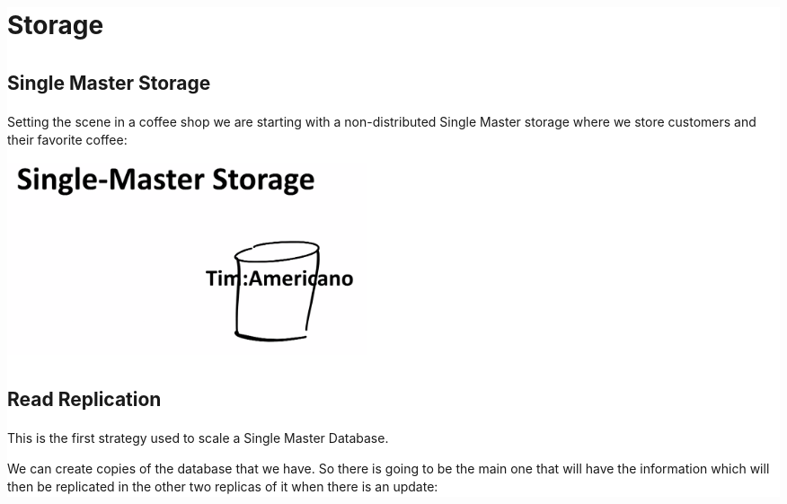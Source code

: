 # Storage

## Single Master Storage

Setting the scene in a coffee shop we are starting with a non-distributed Single Master storage where we store customers and their favorite coffee:

<img src="../resources/storage-1.png" width="400"/>

## Read Replication

This is the first strategy used to scale a Single Master Database.

We can create copies of the database that we have. So there is going to be the main one that will have the information which will then be replicated in the other two replicas of it when there is an update:

